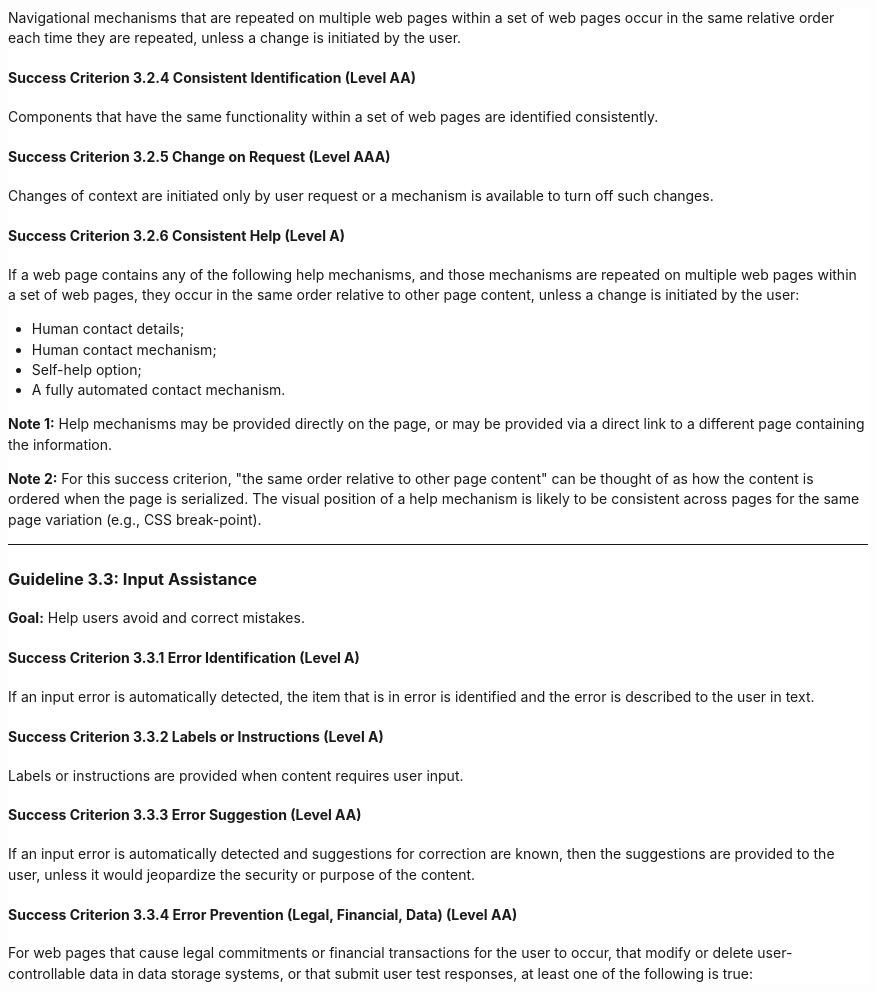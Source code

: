 Navigational mechanisms that are repeated on multiple web pages within a set of web pages occur in the same relative order each time they are repeated, unless a change is initiated by the user.

#### Success Criterion 3.2.4 Consistent Identification (Level AA)

Components that have the same functionality within a set of web pages are identified consistently.

#### Success Criterion 3.2.5 Change on Request (Level AAA)

Changes of context are initiated only by user request or a mechanism is available to turn off such changes.

#### Success Criterion 3.2.6 Consistent Help (Level A)

If a web page contains any of the following help mechanisms, and those mechanisms are repeated on multiple web pages within a set of web pages, they occur in the same order relative to other page content, unless a change is initiated by the user:

- Human contact details;
- Human contact mechanism;
- Self-help option;
- A fully automated contact mechanism.

**Note 1:** Help mechanisms may be provided directly on the page, or may be provided via a direct link to a different page containing the information.

**Note 2:** For this success criterion, "the same order relative to other page content" can be thought of as how the content is ordered when the page is serialized. The visual position of a help mechanism is likely to be consistent across pages for the same page variation (e.g., CSS break-point).

---

### Guideline 3.3: Input Assistance

**Goal:** Help users avoid and correct mistakes.

#### Success Criterion 3.3.1 Error Identification (Level A)

If an input error is automatically detected, the item that is in error is identified and the error is described to the user in text.

#### Success Criterion 3.3.2 Labels or Instructions (Level A)

Labels or instructions are provided when content requires user input.

#### Success Criterion 3.3.3 Error Suggestion (Level AA)

If an input error is automatically detected and suggestions for correction are known, then the suggestions are provided to the user, unless it would jeopardize the security or purpose of the content.

#### Success Criterion 3.3.4 Error Prevention (Legal, Financial, Data) (Level AA)

For web pages that cause legal commitments or financial transactions for the user to occur, that modify or delete user-controllable data in data storage systems, or that submit user test responses, at least one of the following is true:
